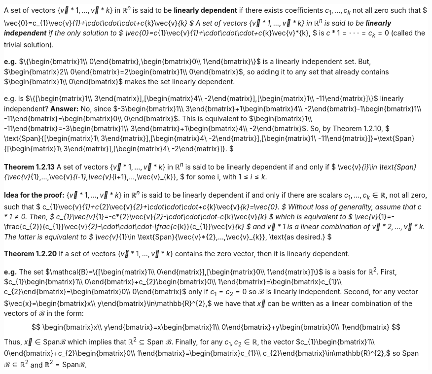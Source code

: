 A set of vectors $\{\vec{v}*{1},...,\vec{v}*{k}\}$ in $\mathbb{R}^{n}$ is said to be **linearly dependent** if there exists coefficients $c_{1},...,c_{k}$ not all zero such that $ \vec{0}=c_{1}\vec{v}*{1}+\cdot\cdot\cdot+c*{k}\vec{v}*{k} $
A set of vectors $\{\vec{v}*{1},...,\vec{v}*{k}\}$ in $\mathbb{R}^{n}$ is said to be **linearly independent** if the only solution to $ \vec{0}=c*{1}\vec{v}*{1}+\cdot\cdot\cdot+c*{k}\vec{v}*{k}, $ is $c*{1}=\cdot\cdot\cdot=c_{k}=0$ (called the trivial solution).

**e.g.** $\{\begin{bmatrix}1\\ 0\end{bmatrix},\begin{bmatrix}0\\ 1\end{bmatrix}\}$ is a linearly independent set. But, $\begin{bmatrix}2\\ 0\end{bmatrix}=2\begin{bmatrix}1\\ 0\end{bmatrix}$, so adding it to any set that already contains $\begin{bmatrix}1\\ 0\end{bmatrix}$ makes the set linearly dependent.

e.g. Is $\{[\begin{matrix}1\\ 3\end{matrix}],[\begin{matrix}4\\ -2\end{matrix}],[\begin{matrix}1\\ -11\end{matrix}]\}$ linearly independent?
**Answer:** No, since $-3\begin{bmatrix}1\\ 3\end{bmatrix}+1\begin{bmatrix}4\\ -2\end{bmatrix}-1\begin{bmatrix}1\\ -11\end{bmatrix}=\begin{bmatrix}0\\ 0\end{bmatrix}$. This is equivalent to $\begin{bmatrix}1\\ -11\end{bmatrix}=-3\begin{bmatrix}1\\ 3\end{bmatrix}+1\begin{bmatrix}4\\ -2\end{bmatrix}$. So, by Theorem 1.2.10, $ \text{Span}\{[\begin{matrix}1\\ 3\end{matrix}],[\begin{matrix}4\\ -2\end{matrix}],[\begin{matrix}1\\ -11\end{matrix}]\}=\text{Span}\{[\begin{matrix}1\\ 3\end{matrix}],[\begin{matrix}4\\ -2\end{matrix}]\}. $

**Theorem 1.2.13**
A set of vectors $\{\vec{v}*{1},...,\vec{v}*{k}\}$ in $\mathbb{R}^{n}$ is said to be linearly dependent if and only if $ \vec{v}*{i}\in \text{Span}\{\vec{v}*{1},...,\vec{v}*{i-1},\vec{v}*{i+1},...,\vec{v}_{k}\}, $ for some i, with $1\le i\le k$.

**Idea for the proof:** $\{\vec{v}*{1},...,\vec{v}*{k}\}$ in $\mathbb{R}^{n}$ is said to be linearly dependent if and only if there are scalars $c_{1},...,c_{k}\in\mathbb{R}$, not all zero, such that $ c_{1}\vec{v}*{1}+c*{2}\vec{v}*{2}+\cdot\cdot\cdot+c*{k}\vec{v}*{k}=\vec{0}. $
Without loss of generality, assume that $c*{1}\ne0$. Then, $ c_{1}\vec{v}*{1}=-c*{2}\vec{v}*{2}-\cdot\cdot\cdot-c*{k}\vec{v}*{k} $ which is equivalent to $ \vec{v}*{1}=-\frac{c_{2}}{c_{1}}\vec{v}*{2}-\cdot\cdot\cdot-\frac{c*{k}}{c_{1}}\vec{v}*{k} $ and $\vec{v}*{1}$ is a linear combination of $\vec{v}*{2},...,\vec{v}*{k}$.
The latter is equivalent to $ \vec{v}*{1}\in \text{Span}\{\vec{v}*{2},...,\vec{v}_{k}\}, \text{as desired.} $

**Theorem 1.2.20**
If a set of vectors $\{\vec{v}*{1},...,\vec{v}*{k}\}$ contains the zero vector, then it is linearly dependent.

**e.g.** The set $\mathcal{B}=\{[\begin{matrix}1\\ 0\end{matrix}],[\begin{matrix}0\\ 1\end{matrix}]\}$ is a basis for $\mathbb{R}^{2}$.
First, $c_{1}\begin{bmatrix}1\\ 0\end{bmatrix}+c_{2}\begin{bmatrix}0\\ 1\end{bmatrix}=\begin{bmatrix}c_{1}\\ c_{2}\end{bmatrix}=\begin{bmatrix}0\\ 0\end{bmatrix}$ only if $c_{1}=c_{2}=0$ so $\mathcal{B}$ is linearly independent.
Second, for any vector $\vec{x}=\begin{bmatrix}x\\ y\end{bmatrix}\in\mathbb{R}^{2},$ we have that $\vec{x}$ can be written as a linear combination of the vectors of $\mathcal{B}$ in the form:
$$ \begin{bmatrix}x\\ y\end{bmatrix}=x\begin{bmatrix}1\\ 0\end{bmatrix}+y\begin{bmatrix}0\\ 1\end{bmatrix} $$
Thus, $\vec{x}\in \text{Span}\mathcal{B}$ which implies that $\mathbb{R}^{2} \subseteq \text{Span } \mathcal{B}$. Finally, for any $c_{1}, c_{2}\in\mathbb{R}$, the vector $c_{1}\begin{bmatrix}1\\ 0\end{bmatrix}+c_{2}\begin{bmatrix}0\\ 1\end{bmatrix}=\begin{bmatrix}c_{1}\\ c_{2}\end{bmatrix}\in\mathbb{R}^{2},$ so $\text{Span } \mathcal{B}\subseteq\mathbb{R}^{2}$ and $\mathbb{R}^{2}=\text{Span}\mathcal{B}$.
